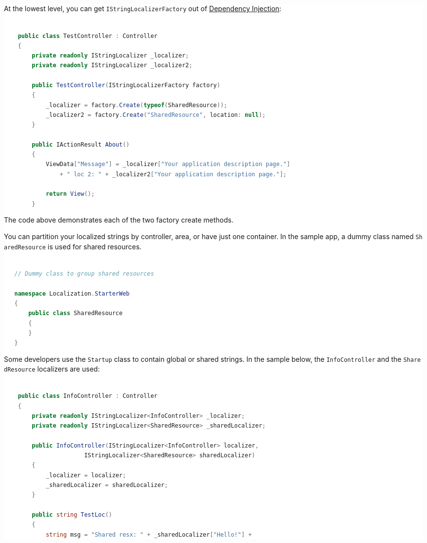 At the lowest level, you can get `IStringLocalizerFactory` out of [Dependency Injection](dependency-injection.md):



````c#

    public class TestController : Controller
    {
        private readonly IStringLocalizer _localizer;
        private readonly IStringLocalizer _localizer2;

        public TestController(IStringLocalizerFactory factory)
        {
            _localizer = factory.Create(typeof(SharedResource));
            _localizer2 = factory.Create("SharedResource", location: null);
        }       

        public IActionResult About()
        {
            ViewData["Message"] = _localizer["Your application description page."] 
                + " loc 2: " + _localizer2["Your application description page."];

            return View();
        }        

   ````

The code above demonstrates each of the two factory create methods.

You can partition your localized strings by controller, area, or have just one container. In the sample app, a dummy class named `SharedResource` is used for shared resources.



````c#

   // Dummy class to group shared resources

   namespace Localization.StarterWeb
   {
       public class SharedResource
       {
       }
   }

   ````

Some developers use the `Startup` class to contain global or shared strings.  In the sample below, the `InfoController` and the `SharedResource` localizers are used:



````c#

    public class InfoController : Controller
    {
        private readonly IStringLocalizer<InfoController> _localizer;
        private readonly IStringLocalizer<SharedResource> _sharedLocalizer;

        public InfoController(IStringLocalizer<InfoController> localizer,
                       IStringLocalizer<SharedResource> sharedLocalizer)
        {
            _localizer = localizer;
            _sharedLocalizer = sharedLocalizer;
        }

        public string TestLoc()
        {
            string msg = "Shared resx: " + _sharedLocalizer["Hello!"] +
````